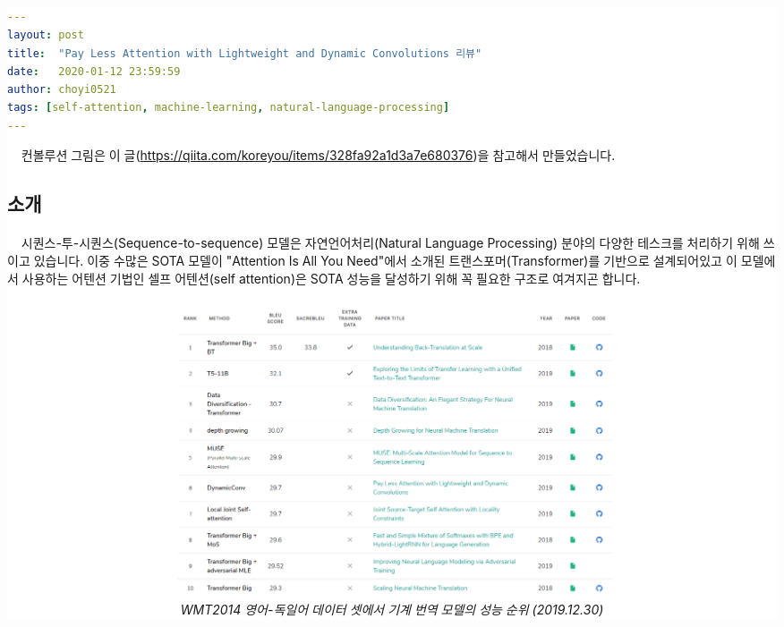 ```yaml
---
layout: post
title:  "Pay Less Attention with Lightweight and Dynamic Convolutions 리뷰"
date:   2020-01-12 23:59:59
author: choyi0521
tags: [self-attention, machine-learning, natural-language-processing]
---
```


&nbsp;&nbsp;&nbsp;&nbsp;컨볼루션 그림은 이 글(https://qiita.com/koreyou/items/328fa92a1d3a7e680376)을 참고해서 만들었습니다.

## 소개

&nbsp;&nbsp;&nbsp;&nbsp;시퀀스-투-시퀀스(Sequence-to-sequence) 모델은 자연언어처리(Natural Language Processing) 분야의 다양한 테스크를 처리하기 위해 쓰이고 있습니다. 이중 수많은 SOTA 모델이 "Attention Is All You Need"에서 소개된 트랜스포머(Transformer)를 기반으로 설계되어있고 이 모델에서 사용하는 어텐션 기법인 셀프 어텐션(self attention)은 SOTA 성능을 달성하기 위해 꼭 필요한 구조로 여겨지곤 합니다.


<center>
<img src="/assets/images/payless-attention/Machine-Translation-on-WMT2014-English-German-SOTA.PNG" alt="drawing" width="500"/><br/>
<em>WMT2014 영어-독일어 데이터 셋에서 기계 번역 모델의 성능 순위 (2019.12.30)</em>
</center>
